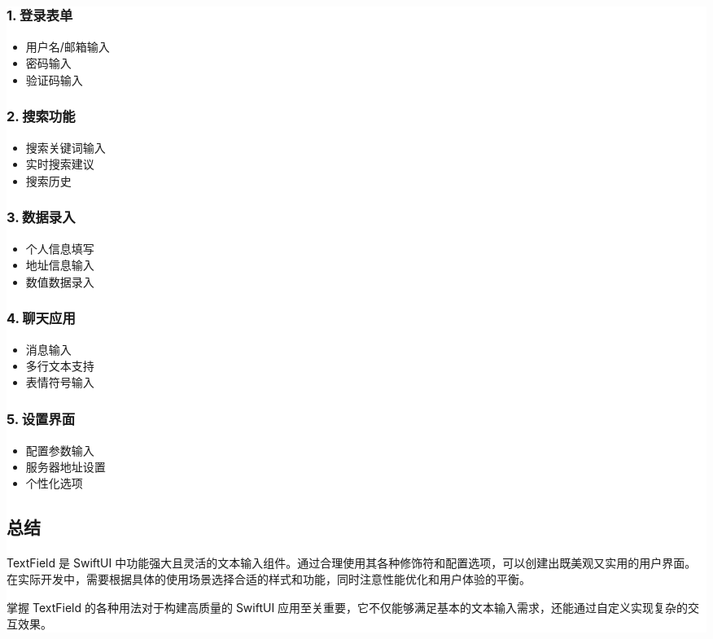 ### 1. 登录表单

- 用户名/邮箱输入
- 密码输入
- 验证码输入

### 2. 搜索功能

- 搜索关键词输入
- 实时搜索建议
- 搜索历史

### 3. 数据录入

- 个人信息填写
- 地址信息输入
- 数值数据录入

### 4. 聊天应用

- 消息输入
- 多行文本支持
- 表情符号输入

### 5. 设置界面

- 配置参数输入
- 服务器地址设置
- 个性化选项

## 总结

TextField 是 SwiftUI 中功能强大且灵活的文本输入组件。通过合理使用其各种修饰符和配置选项，可以创建出既美观又实用的用户界面。在实际开发中，需要根据具体的使用场景选择合适的样式和功能，同时注意性能优化和用户体验的平衡。

掌握 TextField 的各种用法对于构建高质量的 SwiftUI 应用至关重要，它不仅能够满足基本的文本输入需求，还能通过自定义实现复杂的交互效果。
